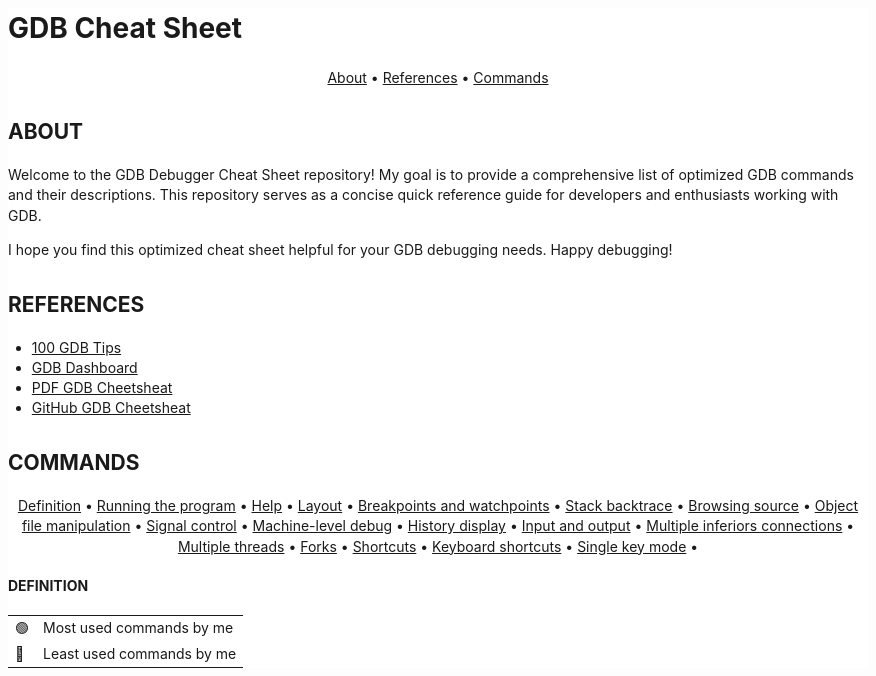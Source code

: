 # GDB Cheat Sheet

<p align="center">
	<a href="#about">About</a> •
	<a href="#references">References</a> •
	<a href="#commands">Commands</a>
</p>

## ABOUT
Welcome to the GDB Debugger Cheat Sheet repository! My goal is to provide a comprehensive list of optimized GDB commands and their descriptions. This repository serves as a concise quick reference guide for developers and enthusiasts working with GDB.

I hope you find this optimized cheat sheet helpful for your GDB debugging needs. Happy debugging!

## REFERENCES
- [100 GDB Tips](https://github.com/hellogcc/100-gdb-tips)
- [GDB Dashboard](https://github.com/cyrus-and/gdb-dashboard)
- [PDF GDB Cheetsheat](https://raw.githubusercontent.com/hellogcc/100-gdb-tips/master/refcard.pdf)
- [GitHub GDB Cheetsheat](https://gist.github.com/rkubik/b96c23bd8ed58333de37f2b8cd052c30)

## COMMANDS

<p align="center">
	<a href="#defination">Definition</a> •
	<a href="#running-the-program">Running the program</a> •
	<a href="#help">Help</a> •
	<a href="#layout">Layout</a> •
	<a href="#breakpoints-and-watchpoints">Breakpoints and watchpoints</a> •
	<a href="#stack-backtrace">Stack backtrace</a> •
	<a href="#browsing-source">Browsing source</a> •
	<a href="#object-file-manipulation">Object file manipulation</a> •
	<a href="#signal-control">Signal control</a> •
	<a href="#machine--level-debug">Machine-level debug</a> •
	<a href="#history-display">History display</a> •
	<a href="#input-and-output">Input and output</a> •
	<a href="#multiple-inferiors-connections">Multiple inferiors connections</a> •
	<a href="#multiple-threads">Multiple threads</a> •
	<a href="#forks">Forks</a> •
	<a href="#shortcuts">Shortcuts</a> •
	<a href="#keyboard-shortcuts">Keyboard shortcuts</a> •
	<a href="#single-key-mode">Single key mode</a> •
</p>

#### DEFINITION
|    |                           |
| :- | :------------------------ |
| 🟢 | Most used commands by me  |
| 🔵 | Least used commands by me |
